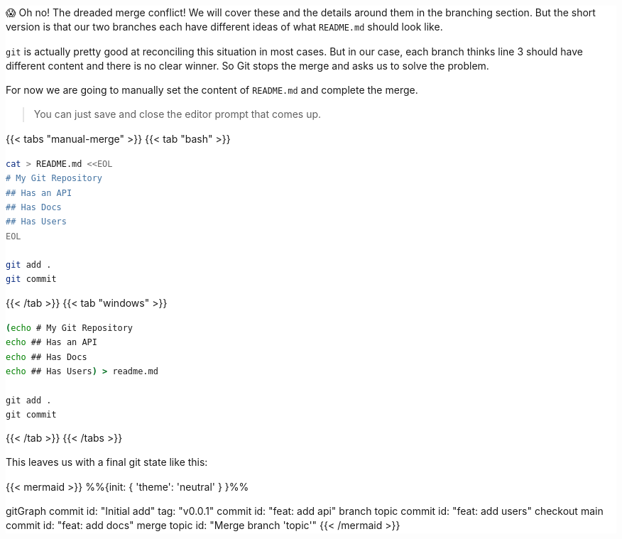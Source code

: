 😱 Oh no! The dreaded merge conflict! We will cover these and the details
around them in the branching section. But the short version is that our two
branches each have different ideas of what `README.md` should look like.

`git` is actually pretty good at reconciling this situation in most cases. But
in our case, each branch thinks line 3 should have different content and there is
no clear winner. So Git stops the merge and asks us to solve the problem.

For now we are going to manually set the content of `README.md`
and complete the merge.

> You can just save and close the editor prompt that comes up.

{{< tabs "manual-merge" >}}
{{< tab "bash" >}}
```bash
cat > README.md <<EOL
# My Git Repository
## Has an API
## Has Docs
## Has Users
EOL

git add .
git commit
```
{{< /tab >}}
{{< tab "windows" >}}
```cmd
(echo # My Git Repository
echo ## Has an API
echo ## Has Docs
echo ## Has Users) > readme.md

git add .
git commit
```
{{< /tab >}}
{{< /tabs >}}

This leaves us with a final git state like this:

{{< mermaid >}}
%%{init: { 'theme': 'neutral' } }%%

gitGraph
    commit id: "Initial add" tag: "v0.0.1"
    commit id: "feat: add api"
    branch topic
    commit id: "feat: add users"
    checkout main
    commit id: "feat: add docs"
    merge topic id: "Merge branch 'topic'"
{{< /mermaid >}}
